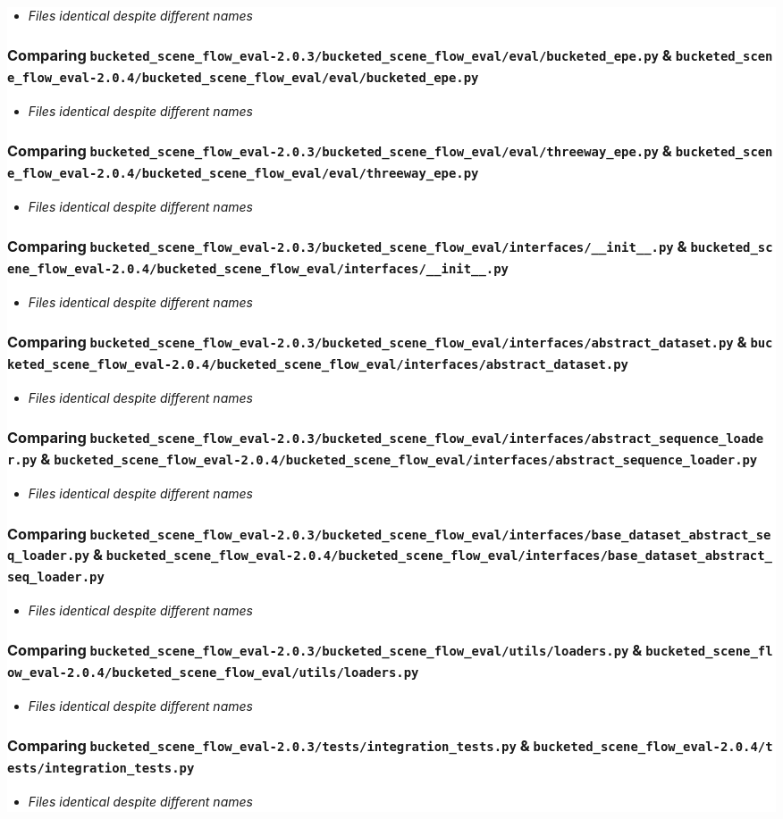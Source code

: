  * *Files identical despite different names*

### Comparing `bucketed_scene_flow_eval-2.0.3/bucketed_scene_flow_eval/eval/bucketed_epe.py` & `bucketed_scene_flow_eval-2.0.4/bucketed_scene_flow_eval/eval/bucketed_epe.py`

 * *Files identical despite different names*

### Comparing `bucketed_scene_flow_eval-2.0.3/bucketed_scene_flow_eval/eval/threeway_epe.py` & `bucketed_scene_flow_eval-2.0.4/bucketed_scene_flow_eval/eval/threeway_epe.py`

 * *Files identical despite different names*

### Comparing `bucketed_scene_flow_eval-2.0.3/bucketed_scene_flow_eval/interfaces/__init__.py` & `bucketed_scene_flow_eval-2.0.4/bucketed_scene_flow_eval/interfaces/__init__.py`

 * *Files identical despite different names*

### Comparing `bucketed_scene_flow_eval-2.0.3/bucketed_scene_flow_eval/interfaces/abstract_dataset.py` & `bucketed_scene_flow_eval-2.0.4/bucketed_scene_flow_eval/interfaces/abstract_dataset.py`

 * *Files identical despite different names*

### Comparing `bucketed_scene_flow_eval-2.0.3/bucketed_scene_flow_eval/interfaces/abstract_sequence_loader.py` & `bucketed_scene_flow_eval-2.0.4/bucketed_scene_flow_eval/interfaces/abstract_sequence_loader.py`

 * *Files identical despite different names*

### Comparing `bucketed_scene_flow_eval-2.0.3/bucketed_scene_flow_eval/interfaces/base_dataset_abstract_seq_loader.py` & `bucketed_scene_flow_eval-2.0.4/bucketed_scene_flow_eval/interfaces/base_dataset_abstract_seq_loader.py`

 * *Files identical despite different names*

### Comparing `bucketed_scene_flow_eval-2.0.3/bucketed_scene_flow_eval/utils/loaders.py` & `bucketed_scene_flow_eval-2.0.4/bucketed_scene_flow_eval/utils/loaders.py`

 * *Files identical despite different names*

### Comparing `bucketed_scene_flow_eval-2.0.3/tests/integration_tests.py` & `bucketed_scene_flow_eval-2.0.4/tests/integration_tests.py`

 * *Files identical despite different names*

